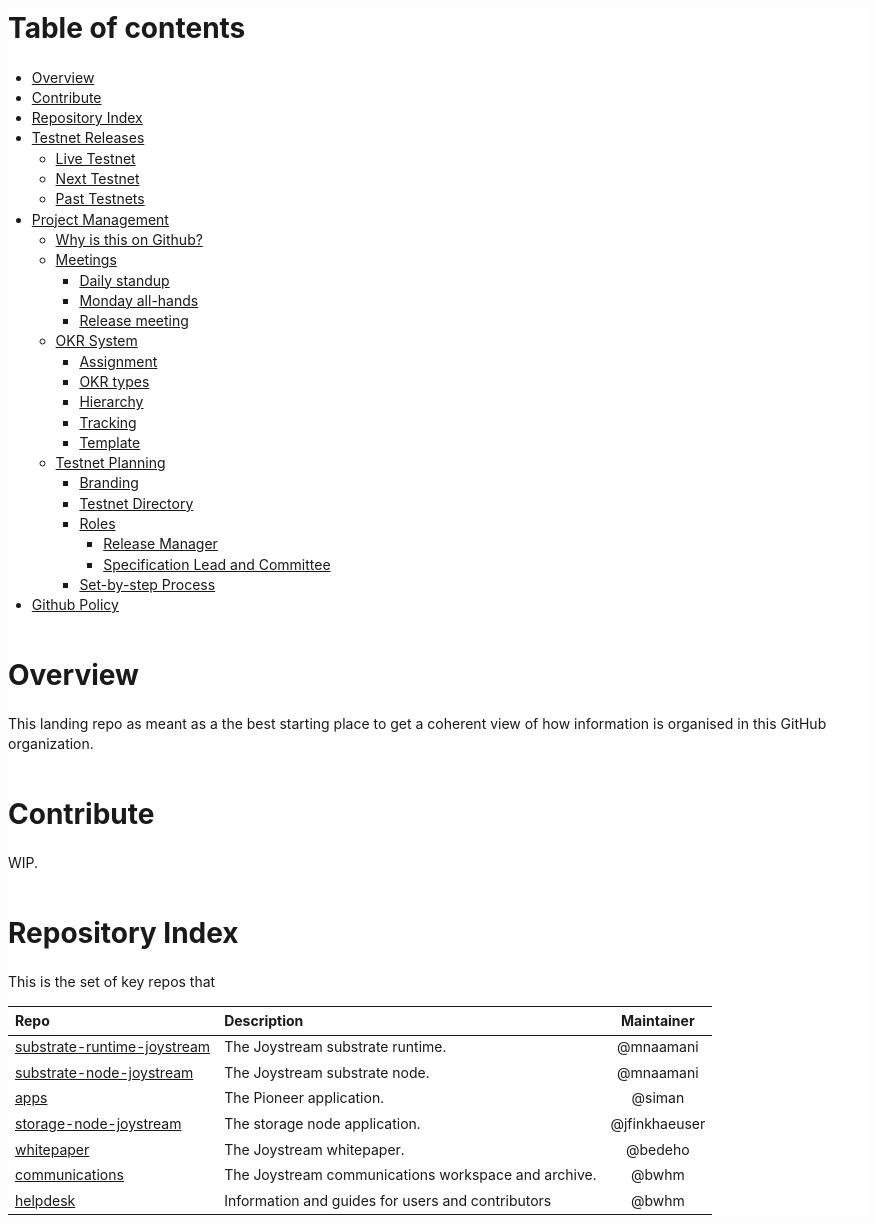 # Table of contents

- [Overview](#overview)
- [Contribute](#contribute)
- [Repository Index](#repository-index)
- [Testnet Releases](#testnet-releases)
    - [Live Testnet](#live-testnet)
    - [Next Testnet](#next-testnet)
    - [Past Testnets](#past-testnets)
- [Project Management](#project-management)
    - [Why is this on Github?](#why-is-this-on-github)
    - [Meetings](#meetings)
      - [Daily standup](#daily-standup)
      - [Monday all-hands](#monday-all-hands)
      - [Release meeting](#release-meeting)
    - [OKR System](#okr-system)
      - [Assignment](#assignment)
      - [OKR types](#okr-types)
      - [Hierarchy](#hierarchy)
      - [Tracking](#tracking)
      - [Template](#template)
    - [Testnet Planning](#testnet-planning)
      - [Branding](#branding)
      - [Testnet Directory](#testnet-directory)
      - [Roles](#roles)
        - [Release Manager](#release-manager)
        - [Specification Lead and Committee](#specification-lead-and-committee)
      - [Set-by-step Process](#step-by-step-process)
- [Github Policy](#github-policy)

# Overview

This landing repo as meant as a the best starting place to get a coherent view of how information is organised in this GitHub organization.

# Contribute

WIP.

# Repository Index

This is the set of key repos that

| Repo                                                                                      | Description                                           | Maintainer      |
| :-------------                                                                            | :-------------                                        | :-----------:   |
| [substrate-runtime-joystream](https://github.com/Joystream/substrate-runtime-joystream)   | The Joystream substrate runtime.                      | @mnaamani       |
| [substrate-node-joystream](https://github.com/Joystream/substrate-node-joystream)         | The Joystream substrate node.                         | @mnaamani       |
| [apps](https://github.com/Joystream/apps)                                                 | The Pioneer application.                              | @siman          |
| [storage-node-joystream](https://github.com/Joystream/storage-node-joystream)             | The storage node application.                         | @jfinkhaeuser   |
| [whitepaper](https://github.com/Joystream/whitepaper)                                     | The Joystream whitepaper.                             | @bedeho         |
| [communications](https://github.com/Joystream/communications)                             | The Joystream communications workspace and archive.   | @bwhm           |
| [helpdesk](https://github.com/Joystream/helpdesk)                             | Information and guides for users and contributors    | @bwhm           |
